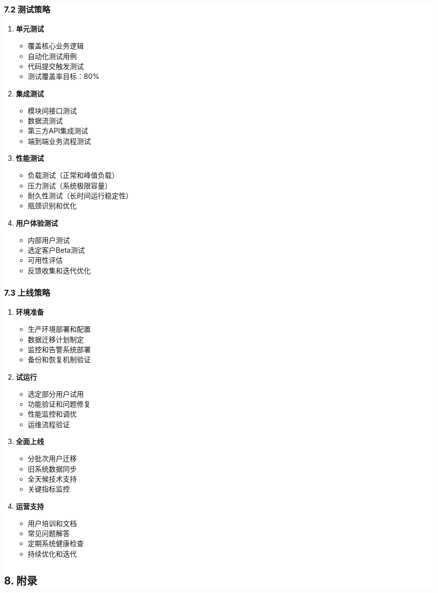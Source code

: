 ### 7.2 测试策略

1. **单元测试**
   - 覆盖核心业务逻辑
   - 自动化测试用例
   - 代码提交触发测试
   - 测试覆盖率目标：80%

2. **集成测试**
   - 模块间接口测试
   - 数据流测试
   - 第三方API集成测试
   - 端到端业务流程测试

3. **性能测试**
   - 负载测试（正常和峰值负载）
   - 压力测试（系统极限容量）
   - 耐久性测试（长时间运行稳定性）
   - 瓶颈识别和优化

4. **用户体验测试**
   - 内部用户测试
   - 选定客户Beta测试
   - 可用性评估
   - 反馈收集和迭代优化

### 7.3 上线策略

1. **环境准备**
   - 生产环境部署和配置
   - 数据迁移计划制定
   - 监控和告警系统部署
   - 备份和恢复机制验证

2. **试运行**
   - 选定部分用户试用
   - 功能验证和问题修复
   - 性能监控和调优
   - 运维流程验证

3. **全面上线**
   - 分批次用户迁移
   - 旧系统数据同步
   - 全天候技术支持
   - 关键指标监控

4. **运营支持**
   - 用户培训和文档
   - 常见问题解答
   - 定期系统健康检查
   - 持续优化和迭代

## 8. 附录
